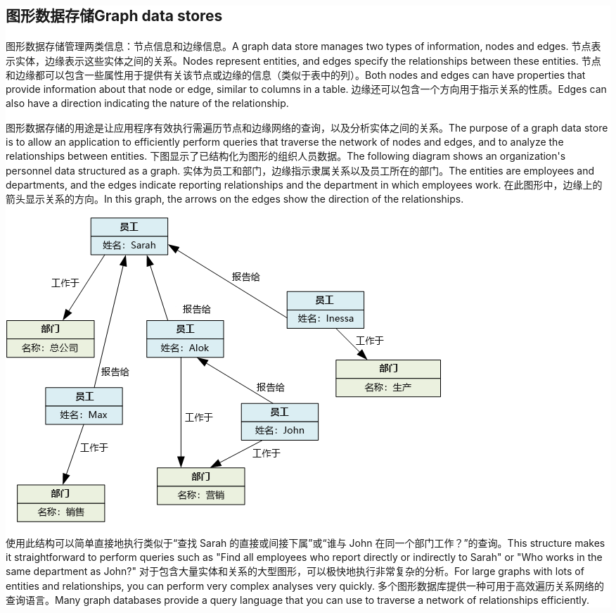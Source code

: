 ## <a name="graph-data-stores"></a><span data-ttu-id="fbe12-180">图形数据存储</span><span class="sxs-lookup"><span data-stu-id="fbe12-180">Graph data stores</span></span>
<span data-ttu-id="fbe12-181">图形数据存储管理两类信息：节点信息和边缘信息。</span><span class="sxs-lookup"><span data-stu-id="fbe12-181">A graph data store manages two types of information, nodes and edges.</span></span> <span data-ttu-id="fbe12-182">节点表示实体，边缘表示这些实体之间的关系。</span><span class="sxs-lookup"><span data-stu-id="fbe12-182">Nodes represent entities, and edges specify the relationships between these entities.</span></span> <span data-ttu-id="fbe12-183">节点和边缘都可以包含一些属性用于提供有关该节点或边缘的信息（类似于表中的列）。</span><span class="sxs-lookup"><span data-stu-id="fbe12-183">Both nodes and edges can have properties that provide information about that node or edge, similar to columns in a table.</span></span> <span data-ttu-id="fbe12-184">边缘还可以包含一个方向用于指示关系的性质。</span><span class="sxs-lookup"><span data-stu-id="fbe12-184">Edges can also have a direction indicating the nature of the relationship.</span></span>  

<span data-ttu-id="fbe12-185">图形数据存储的用途是让应用程序有效执行需遍历节点和边缘网络的查询，以及分析实体之间的关系。</span><span class="sxs-lookup"><span data-stu-id="fbe12-185">The purpose of a graph data store is to allow an application to efficiently perform queries that traverse the network of nodes and edges, and to analyze the relationships between entities.</span></span> <span data-ttu-id="fbe12-186">下图显示了已结构化为图形的组织人员数据。</span><span class="sxs-lookup"><span data-stu-id="fbe12-186">The following diagram shows an organization's personnel data structured as a graph.</span></span> <span data-ttu-id="fbe12-187">实体为员工和部门，边缘指示隶属关系以及员工所在的部门。</span><span class="sxs-lookup"><span data-stu-id="fbe12-187">The entities are employees and departments, and the edges indicate reporting relationships and the department in which employees work.</span></span> <span data-ttu-id="fbe12-188">在此图形中，边缘上的箭头显示关系的方向。</span><span class="sxs-lookup"><span data-stu-id="fbe12-188">In this graph, the arrows on the edges show the direction of the relationships.</span></span>

![图形数据存储中数据的示例](../../guide/technology-choices/images/graph.png)

<span data-ttu-id="fbe12-190">使用此结构可以简单直接地执行类似于“查找 Sarah 的直接或间接下属”或“谁与 John 在同一个部门工作？”的查询。</span><span class="sxs-lookup"><span data-stu-id="fbe12-190">This structure makes it straightforward to perform queries such as "Find all employees who report directly or indirectly to Sarah" or "Who works in the same department as John?"</span></span> <span data-ttu-id="fbe12-191">对于包含大量实体和关系的大型图形，可以极快地执行非常复杂的分析。</span><span class="sxs-lookup"><span data-stu-id="fbe12-191">For large graphs with lots of entities and relationships, you can perform very complex analyses very quickly.</span></span> <span data-ttu-id="fbe12-192">多个图形数据库提供一种可用于高效遍历关系网络的查询语言。</span><span class="sxs-lookup"><span data-stu-id="fbe12-192">Many graph databases provide a query language that you can use to traverse a network of relationships efficiently.</span></span>  
